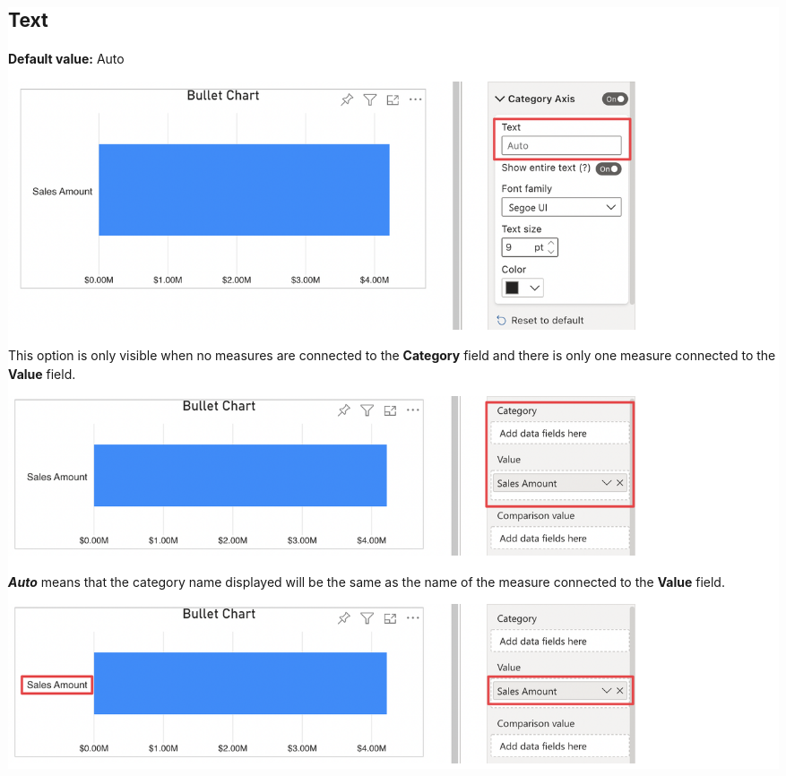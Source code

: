 ## Text 

**Default value:** Auto

<img src="images/category-axis-text.png" width="700">

This option is only visible when no measures are connected to the **Category** field and there is only one measure connected to the **Value** field.

<img src="images/category-axis-text-empty-category-one-value.png" width="700">

***Auto*** means that the category name displayed will be the same as the name of the measure connected to the **Value** field.

<img src="images/category-axis-text-auto-demo.png" width="700">
